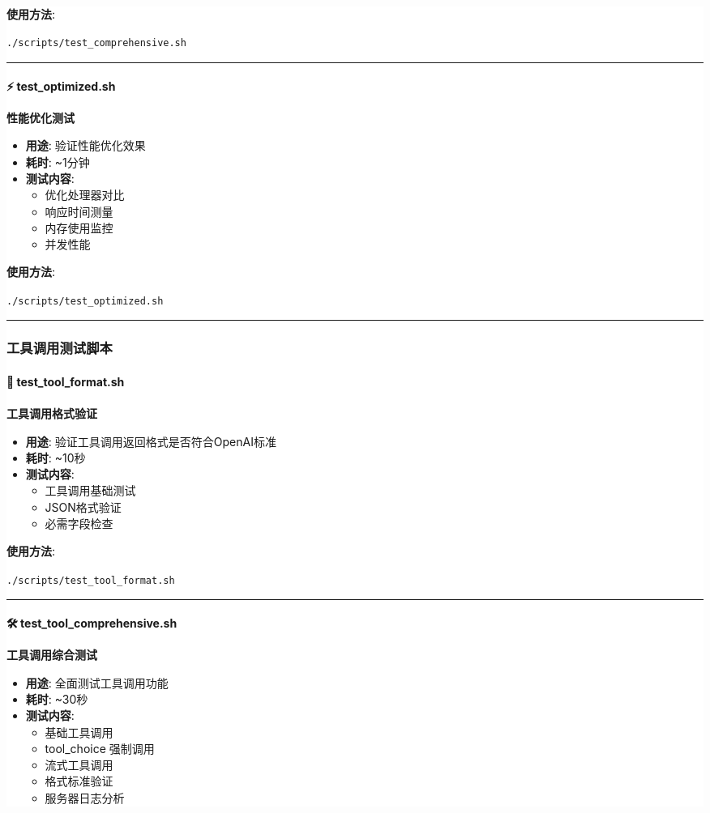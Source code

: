 **使用方法**:
```bash
./scripts/test_comprehensive.sh
```

---

#### ⚡ test_optimized.sh
**性能优化测试**

- **用途**: 验证性能优化效果
- **耗时**: ~1分钟
- **测试内容**:
  - 优化处理器对比
  - 响应时间测量
  - 内存使用监控
  - 并发性能

**使用方法**:
```bash
./scripts/test_optimized.sh
```

---

### 工具调用测试脚本

#### 🔧 test_tool_format.sh
**工具调用格式验证**

- **用途**: 验证工具调用返回格式是否符合OpenAI标准
- **耗时**: ~10秒
- **测试内容**:
  - 工具调用基础测试
  - JSON格式验证
  - 必需字段检查

**使用方法**:
```bash
./scripts/test_tool_format.sh
```

---

#### 🛠️ test_tool_comprehensive.sh
**工具调用综合测试**

- **用途**: 全面测试工具调用功能
- **耗时**: ~30秒
- **测试内容**:
  - 基础工具调用
  - tool_choice 强制调用
  - 流式工具调用
  - 格式标准验证
  - 服务器日志分析
